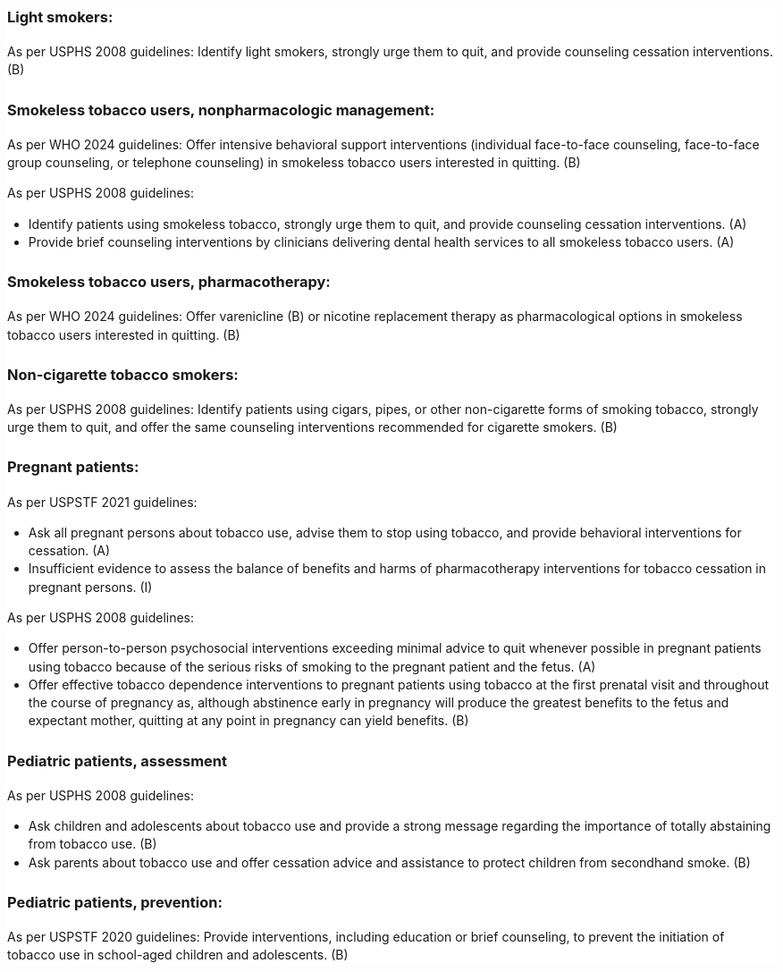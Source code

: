 ### Light smokers:
As per USPHS 2008 guidelines: Identify light smokers, strongly urge them to quit, and provide counseling cessation interventions. (B)

### Smokeless tobacco users, nonpharmacologic management:
As per WHO 2024 guidelines: Offer intensive behavioral support interventions (individual face-to-face counseling, face-to-face group counseling, or telephone counseling) in smokeless tobacco users interested in quitting. (B)

As per USPHS 2008 guidelines:
- Identify patients using smokeless tobacco, strongly urge them to quit, and provide counseling cessation interventions. (A)
- Provide brief counseling interventions by clinicians delivering dental health services to all smokeless tobacco users. (A)

### Smokeless tobacco users, pharmacotherapy:
As per WHO 2024 guidelines: 
Offer varenicline (B) or nicotine replacement therapy as pharmacological options in smokeless tobacco users interested in quitting. (B)

### Non-cigarette tobacco smokers:
As per USPHS 2008 guidelines: Identify patients using cigars, pipes, or other non-cigarette forms of smoking tobacco, strongly urge them to quit, and offer the same counseling interventions recommended for cigarette smokers. (B)

### Pregnant patients:
As per USPSTF 2021 guidelines:
- Ask all pregnant persons about tobacco use, advise them to stop using tobacco, and provide behavioral interventions for cessation. (A)
- Insufficient evidence to assess the balance of benefits and harms of pharmacotherapy interventions for tobacco cessation in pregnant persons. (I)

As per USPHS 2008 guidelines:
- Offer person-to-person psychosocial interventions exceeding minimal advice to quit whenever possible in pregnant patients using tobacco because of the serious risks of smoking to the pregnant patient and the fetus. (A)
- Offer effective tobacco dependence interventions to pregnant patients using tobacco at the first prenatal visit and throughout the course of pregnancy as, although abstinence early in pregnancy will produce the greatest benefits to the fetus and expectant mother, quitting at any point in pregnancy can yield benefits. (B)

### Pediatric patients, assessment
As per USPHS 2008 guidelines:
- Ask children and adolescents about tobacco use and provide a strong message regarding the importance of totally abstaining from tobacco use. (B)
- Ask parents about tobacco use and offer cessation advice and assistance to protect children from secondhand smoke. (B)

### Pediatric patients, prevention:
As per USPSTF 2020 guidelines: Provide interventions, including education or brief counseling, to prevent the initiation of tobacco use in school-aged children and adolescents. (B)

